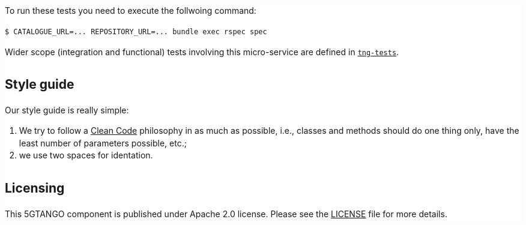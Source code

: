 To run these tests you need to execute the follwoing command:
```shell
$ CATALOGUE_URL=... REPOSITORY_URL=... bundle exec rspec spec
```
Wider scope (integration and functional) tests involving this micro-service are defined in [`tng-tests`](https://github.com/sonata-nfv/tng-tests).

## Style guide
Our style guide is really simple:

1. We try to follow a [Clean Code](https://www.amazon.com/Clean-Code-Handbook-Software-Craftsmanship/dp/0132350882) philosophy in as much as possible, i.e., classes and methods should do one thing only, have the least number of parameters possible, etc.;
1. we use two spaces for identation.

## Licensing

This 5GTANGO component is published under Apache 2.0 license. Please see the [LICENSE](https://github.com/sonata-nfv/tng-api-gtw/blob/master/LICENSE) file for more details.

